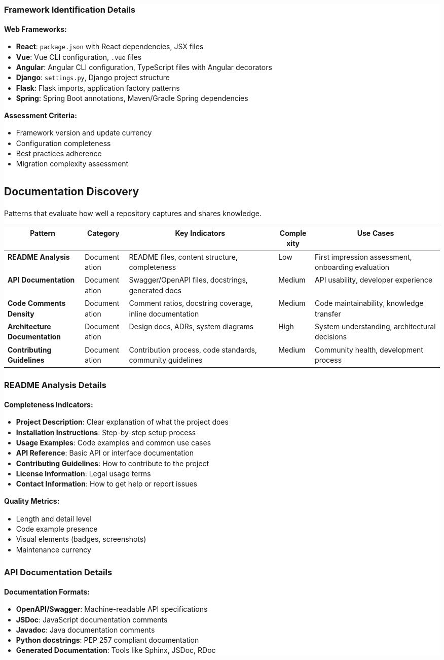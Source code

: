 ### Framework Identification Details

**Web Frameworks:**
- **React**: `package.json` with React dependencies, JSX files
- **Vue**: Vue CLI configuration, `.vue` files
- **Angular**: Angular CLI configuration, TypeScript files with Angular decorators
- **Django**: `settings.py`, Django project structure
- **Flask**: Flask imports, application factory patterns
- **Spring**: Spring Boot annotations, Maven/Gradle Spring dependencies

**Assessment Criteria:**
- Framework version and update currency
- Configuration completeness
- Best practices adherence
- Migration complexity assessment

## Documentation Discovery

Patterns that evaluate how well a repository captures and shares knowledge.

| Pattern | Category | Key Indicators | Complexity | Use Cases |
|---------|----------|----------------|------------|-----------|
| **README Analysis** | Documentation | README files, content structure, completeness | Low | First impression assessment, onboarding evaluation |
| **API Documentation** | Documentation | Swagger/OpenAPI files, docstrings, generated docs | Medium | API usability, developer experience |
| **Code Comments Density** | Documentation | Comment ratios, docstring coverage, inline documentation | Medium | Code maintainability, knowledge transfer |
| **Architecture Documentation** | Documentation | Design docs, ADRs, system diagrams | High | System understanding, architectural decisions |
| **Contributing Guidelines** | Documentation | Contribution process, code standards, community guidelines | Medium | Community health, development process |

### README Analysis Details

**Completeness Indicators:**
- **Project Description**: Clear explanation of what the project does
- **Installation Instructions**: Step-by-step setup process
- **Usage Examples**: Code examples and common use cases
- **API Reference**: Basic API or interface documentation
- **Contributing Guidelines**: How to contribute to the project
- **License Information**: Legal usage terms
- **Contact Information**: How to get help or report issues

**Quality Metrics:**
- Length and detail level
- Code example presence
- Visual elements (badges, screenshots)
- Maintenance currency

### API Documentation Details

**Documentation Formats:**
- **OpenAPI/Swagger**: Machine-readable API specifications
- **JSDoc**: JavaScript documentation comments
- **Javadoc**: Java documentation comments
- **Python docstrings**: PEP 257 compliant documentation
- **Generated Documentation**: Tools like Sphinx, JSDoc, RDoc
